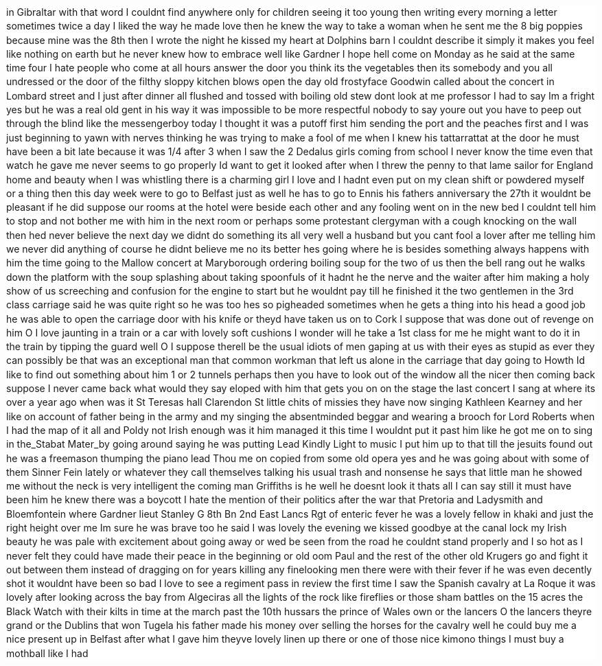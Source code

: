 in Gibraltar with that word I couldnt find anywhere only for children seeing it too young then writing every morning a letter sometimes twice a day I liked the way he made love then he knew the way to take a woman when he sent me the 8 big poppies because mine was the 8th then I wrote the night he kissed my heart at Dolphins barn I couldnt describe it simply it makes you feel like nothing on earth but he never knew how to embrace well like Gardner I hope hell come on Monday as he said at the same time four I hate people who come at all hours answer the door you think its the vegetables then its somebody and you all undressed or the door of the filthy sloppy kitchen blows open the day old frostyface Goodwin called about the concert in Lombard street and I just after dinner all flushed and tossed with boiling old stew dont look at me professor I had to say Im a fright yes but he was a real old gent in his way it was impossible to be more respectful nobody to say youre out you have to peep out through the blind like the messengerboy today I thought it was a putoff first him sending the port and the peaches first and I was just beginning to yawn with nerves thinking he was trying to make a fool of me when I knew his tattarrattat at the door he must have been a bit late because it was 1/4 after 3 when I saw the 2 Dedalus girls coming from school I never know the time even that watch he gave me never seems to go properly Id want to get it looked after when I threw the penny to that lame sailor for England home and beauty when I was whistling there is a charming girl I love and I hadnt even put on my clean shift or powdered myself or a thing then this day week were to go to Belfast just as well he has to go to Ennis his fathers anniversary the 27th it wouldnt be pleasant if he did suppose our rooms at the hotel were beside each other and any fooling went on in the new bed I couldnt tell him to stop and not bother me with him in the next room or perhaps some protestant clergyman with a cough knocking on the wall then hed never believe the next day we didnt do something its all very well a husband but you cant fool a lover after me telling him we never did anything of course he didnt believe me no its better hes going where he is besides something always happens with him the time going to the Mallow concert at Maryborough ordering boiling soup for the two of us then the bell rang out he walks down the platform with the soup splashing about taking spoonfuls of it hadnt he the nerve and the waiter after him making a holy show of us screeching and confusion for the engine to start but he wouldnt pay till he finished it the two gentlemen in the 3rd class carriage said he was quite right so he was too hes so pigheaded sometimes when he gets a thing into his head a good job he was able to open the carriage door with his knife or theyd have taken us on to Cork I suppose that was done out of revenge on him O I love jaunting in a train or a car with lovely soft cushions I wonder will he take a 1st class for me he might want to do it in the train by tipping the guard well O I suppose therell be the usual idiots of men gaping at us with their eyes as stupid as ever they can possibly be that was an exceptional man that common workman that left us alone in the carriage that day going to Howth Id like to find out something about him 1 or 2 tunnels perhaps then you have to look out of the window all the nicer then coming back suppose I never came back what would they say eloped with him that gets you on on the stage the last concert I sang at where its over a year ago when was it St Teresas hall Clarendon St little chits of missies they have now singing Kathleen Kearney and her like on account of father being in the army and my singing the absentminded beggar and wearing a brooch for Lord Roberts when I had the map of it all and Poldy not Irish enough was it him managed it this time I wouldnt put it past him like he got me on to sing in the_Stabat Mater_by going around saying he was putting Lead Kindly Light to music I put him up to that till the jesuits found out he was a freemason thumping the piano lead Thou me on copied from some old opera yes and he was going about with some of them Sinner Fein lately or whatever they call themselves talking his usual trash and nonsense he says that little man he showed me without the neck is very intelligent the coming man Griffiths is he well he doesnt look it thats all I can say still it must have been him he knew there was a boycott I hate the mention of their politics after the war that Pretoria and Ladysmith and Bloemfontein where Gardner lieut Stanley G 8th Bn 2nd East Lancs Rgt of enteric fever he was a lovely fellow in khaki and just the right height over me Im sure he was brave too he said I was lovely the evening we kissed goodbye at the canal lock my Irish beauty he was pale with excitement about going away or wed be seen from the road he couldnt stand properly and I so hot as I never felt they could have made their peace in the beginning or old oom Paul and the rest of the other old Krugers go and fight it out between them instead of dragging on for years killing any finelooking men there were with their fever if he was even decently shot it wouldnt have been so bad I love to see a regiment pass in review the first time I saw the Spanish cavalry at La Roque it was lovely after looking across the bay from Algeciras all the lights of the rock like fireflies or those sham battles on the 15 acres the Black Watch with their kilts in time at the march past the 10th hussars the prince of Wales own or the lancers O the lancers theyre grand or the Dublins that won Tugela his father made his money over selling the horses for the cavalry well he could buy me a nice present up in Belfast after what I gave him theyve lovely linen up there or one of those nice kimono things I must buy a mothball like I had
